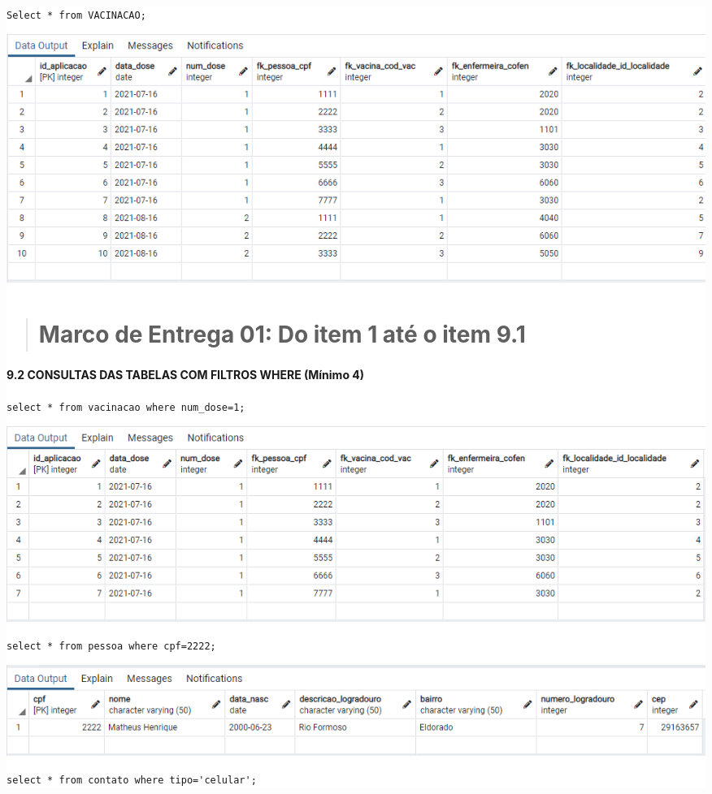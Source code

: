     Select * from VACINACAO;
    
 ![Alt text](https://github.com/LorhanSouza/Trabalho_BD_2021-1/blob/master/images/select_todos_vacinacao.png?raw=true "Tabela Vacinacao")<br>   
    

># Marco de Entrega 01: Do item 1 até o item 9.1<br>

#### 9.2	CONSULTAS DAS TABELAS COM FILTROS WHERE (Mínimo 4)<br>
    select * from vacinacao where num_dose=1;
    
   ![Alt text](https://github.com/LorhanSouza/Trabalho_BD_2021-1/blob/master/images/primeira_dose.png?raw=true "Tabela Vacinacao")<br>
    
    
    select * from pessoa where cpf=2222;
    
   ![Alt text](https://github.com/LorhanSouza/Trabalho_BD_2021-1/blob/master/images/select_cpf.png?raw=true "Tabela Vacinacao")<br>
    
    select * from contato where tipo='celular';
    